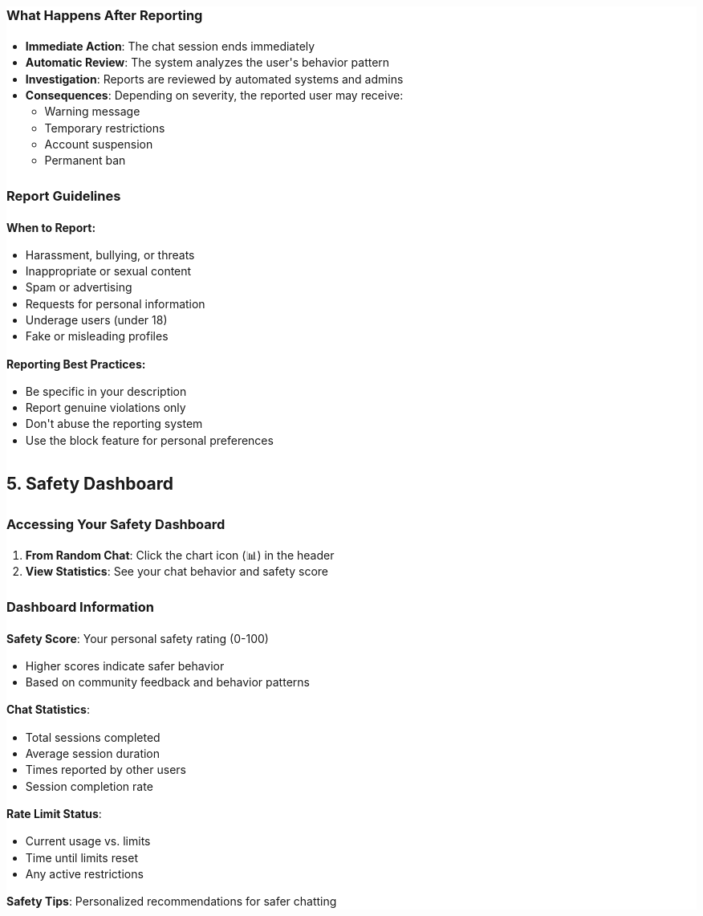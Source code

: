 ### What Happens After Reporting

- **Immediate Action**: The chat session ends immediately
- **Automatic Review**: The system analyzes the user's behavior pattern
- **Investigation**: Reports are reviewed by automated systems and admins
- **Consequences**: Depending on severity, the reported user may receive:
  - Warning message
  - Temporary restrictions
  - Account suspension
  - Permanent ban

### Report Guidelines

**When to Report:**
- Harassment, bullying, or threats
- Inappropriate or sexual content
- Spam or advertising
- Requests for personal information
- Underage users (under 18)
- Fake or misleading profiles

**Reporting Best Practices:**
- Be specific in your description
- Report genuine violations only
- Don't abuse the reporting system
- Use the block feature for personal preferences

## 5. Safety Dashboard

### Accessing Your Safety Dashboard

1. **From Random Chat**: Click the chart icon (📊) in the header
2. **View Statistics**: See your chat behavior and safety score

### Dashboard Information

**Safety Score**: Your personal safety rating (0-100)
- Higher scores indicate safer behavior
- Based on community feedback and behavior patterns

**Chat Statistics**:
- Total sessions completed
- Average session duration
- Times reported by other users
- Session completion rate

**Rate Limit Status**:
- Current usage vs. limits
- Time until limits reset
- Any active restrictions

**Safety Tips**: Personalized recommendations for safer chatting

